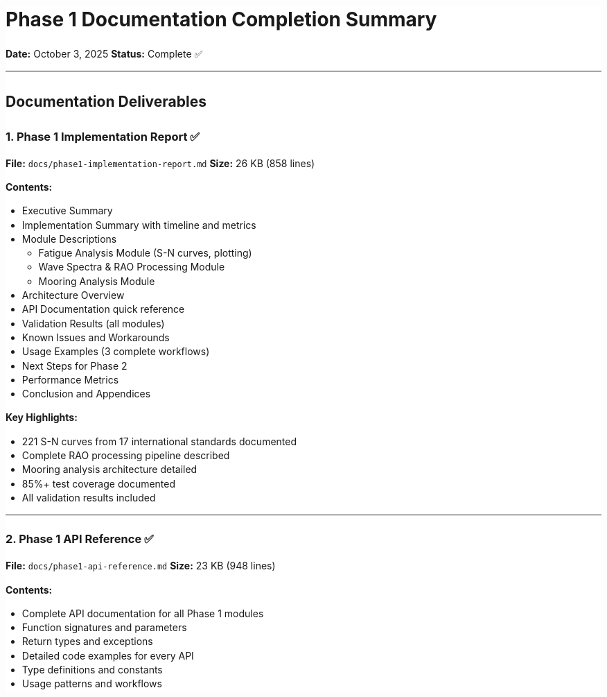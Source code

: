 # Phase 1 Documentation Completion Summary

**Date:** October 3, 2025
**Status:** Complete ✅

---

## Documentation Deliverables

### 1. Phase 1 Implementation Report ✅

**File:** `docs/phase1-implementation-report.md`
**Size:** 26 KB (858 lines)

**Contents:**
- Executive Summary
- Implementation Summary with timeline and metrics
- Module Descriptions
  - Fatigue Analysis Module (S-N curves, plotting)
  - Wave Spectra & RAO Processing Module
  - Mooring Analysis Module
- Architecture Overview
- API Documentation quick reference
- Validation Results (all modules)
- Known Issues and Workarounds
- Usage Examples (3 complete workflows)
- Next Steps for Phase 2
- Performance Metrics
- Conclusion and Appendices

**Key Highlights:**
- 221 S-N curves from 17 international standards documented
- Complete RAO processing pipeline described
- Mooring analysis architecture detailed
- 85%+ test coverage documented
- All validation results included

---

### 2. Phase 1 API Reference ✅

**File:** `docs/phase1-api-reference.md`
**Size:** 23 KB (948 lines)

**Contents:**
- Complete API documentation for all Phase 1 modules
- Function signatures and parameters
- Return types and exceptions
- Detailed code examples for every API
- Type definitions and constants
- Usage patterns and workflows

